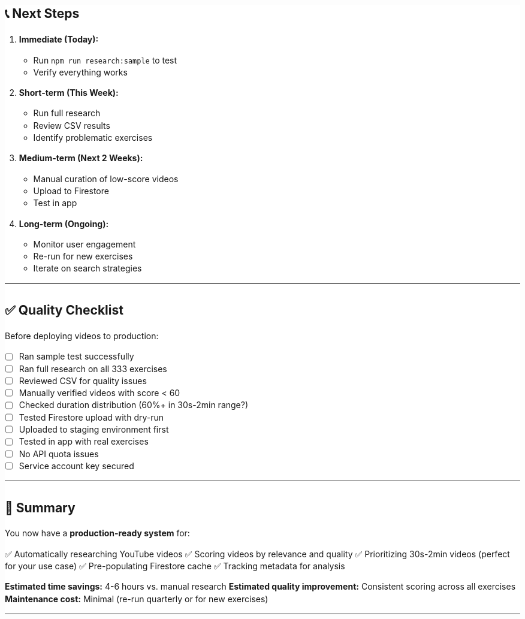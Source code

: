 ## 📞 Next Steps

1. **Immediate (Today):**
   - Run `npm run research:sample` to test
   - Verify everything works

2. **Short-term (This Week):**
   - Run full research
   - Review CSV results
   - Identify problematic exercises

3. **Medium-term (Next 2 Weeks):**
   - Manual curation of low-score videos
   - Upload to Firestore
   - Test in app

4. **Long-term (Ongoing):**
   - Monitor user engagement
   - Re-run for new exercises
   - Iterate on search strategies

---

## ✅ Quality Checklist

Before deploying videos to production:

- [ ] Ran sample test successfully
- [ ] Ran full research on all 333 exercises
- [ ] Reviewed CSV for quality issues
- [ ] Manually verified videos with score < 60
- [ ] Checked duration distribution (60%+ in 30s-2min range?)
- [ ] Tested Firestore upload with dry-run
- [ ] Uploaded to staging environment first
- [ ] Tested in app with real exercises
- [ ] No API quota issues
- [ ] Service account key secured

---

## 🎉 Summary

You now have a **production-ready system** for:

✅ Automatically researching YouTube videos
✅ Scoring videos by relevance and quality
✅ Prioritizing 30s-2min videos (perfect for your use case)
✅ Pre-populating Firestore cache
✅ Tracking metadata for analysis

**Estimated time savings:** 4-6 hours vs. manual research
**Estimated quality improvement:** Consistent scoring across all exercises
**Maintenance cost:** Minimal (re-run quarterly or for new exercises)

---